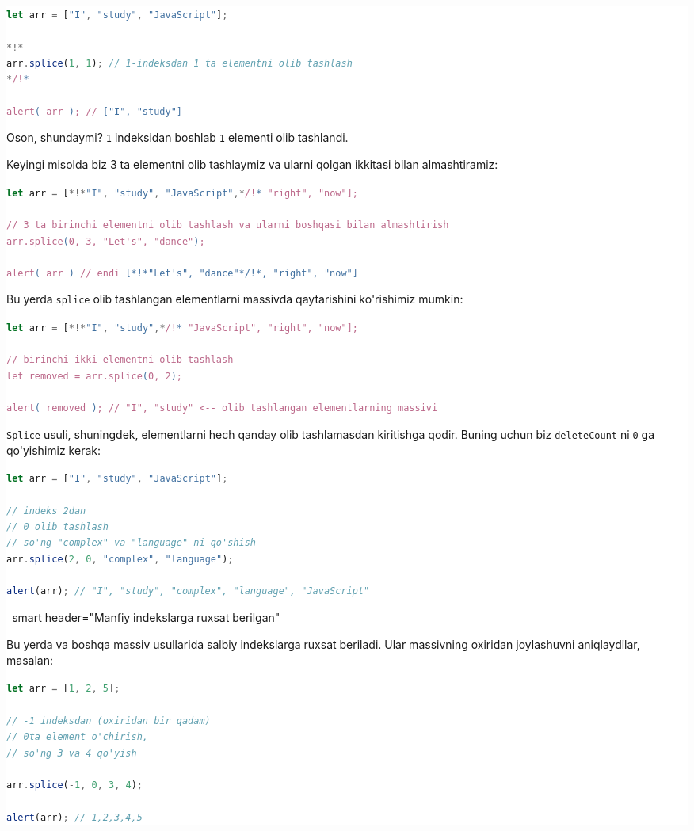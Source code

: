 ```js run
let arr = ["I", "study", "JavaScript"];

*!*
arr.splice(1, 1); // 1-indeksdan 1 ta elementni olib tashlash
*/!*

alert( arr ); // ["I", "study"]
```

Oson, shundaymi? `1` indeksidan boshlab `1` elementi olib tashlandi.

Keyingi misolda biz 3 ta elementni olib tashlaymiz va ularni qolgan ikkitasi bilan almashtiramiz:

```js run
let arr = [*!*"I", "study", "JavaScript",*/!* "right", "now"];

// 3 ta birinchi elementni olib tashlash va ularni boshqasi bilan almashtirish
arr.splice(0, 3, "Let's", "dance");

alert( arr ) // endi [*!*"Let's", "dance"*/!*, "right", "now"]
```

Bu yerda `splice` olib tashlangan elementlarni massivda qaytarishini ko'rishimiz mumkin:

```js run
let arr = [*!*"I", "study",*/!* "JavaScript", "right", "now"];

// birinchi ikki elementni olib tashlash
let removed = arr.splice(0, 2);

alert( removed ); // "I", "study" <-- olib tashlangan elementlarning massivi
```

`Splice` usuli, shuningdek, elementlarni hech qanday olib tashlamasdan kiritishga qodir. Buning uchun biz `deleteCount` ni `0` ga qo'yishimiz kerak:

```js run
let arr = ["I", "study", "JavaScript"];

// indeks 2dan
// 0 olib tashlash
// so'ng "complex" va "language" ni qo'shish
arr.splice(2, 0, "complex", "language");

alert(arr); // "I", "study", "complex", "language", "JavaScript"
```

`
`smart header="Manfiy indekslarga ruxsat berilgan"

Bu yerda va boshqa massiv usullarida salbiy indekslarga ruxsat beriladi. Ular massivning oxiridan joylashuvni aniqlaydilar, masalan:

```js run
let arr = [1, 2, 5];

// -1 indeksdan (oxiridan bir qadam)
// 0ta element o'chirish,
// so'ng 3 va 4 qo'yish

arr.splice(-1, 0, 3, 4);

alert(arr); // 1,2,3,4,5
```


  [Symbol.isConcatSpreadable]: true,